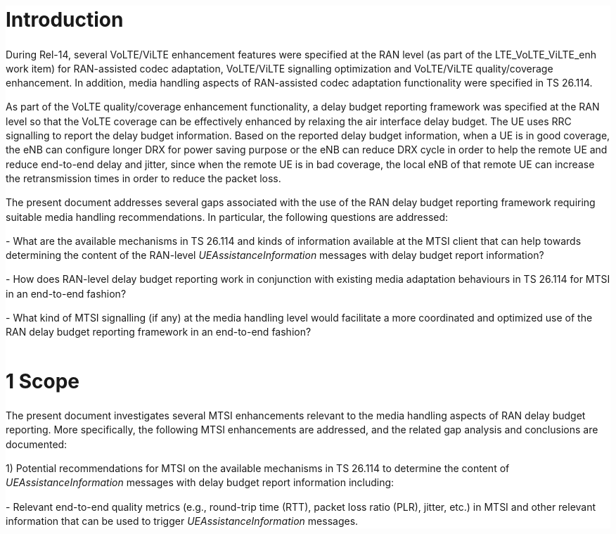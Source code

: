 Introduction
============

During Rel-14, several VoLTE/ViLTE enhancement features were specified
at the RAN level (as part of the LTE\_VoLTE\_ViLTE\_enh work item) for
RAN-assisted codec adaptation, VoLTE/ViLTE signalling optimization and
VoLTE/ViLTE quality/coverage enhancement. In addition, media handling
aspects of RAN-assisted codec adaptation functionality were specified in
TS 26.114.

As part of the VoLTE quality/coverage enhancement functionality, a delay
budget reporting framework was specified at the RAN level so that the
VoLTE coverage can be effectively enhanced by relaxing the air interface
delay budget. The UE uses RRC signalling to report the delay budget
information. Based on the reported delay budget information, when a UE
is in good coverage, the eNB can configure longer DRX for power saving
purpose or the eNB can reduce DRX cycle in order to help the remote UE
and reduce end-to-end delay and jitter, since when the remote UE is in
bad coverage, the local eNB of that remote UE can increase the
retransmission times in order to reduce the packet loss.

The present document addresses several gaps associated with the use of
the RAN delay budget reporting framework requiring suitable media
handling recommendations. In particular, the following questions are
addressed:

\- What are the available mechanisms in TS 26.114 and kinds of
information available at the MTSI client that can help towards
determining the content of the RAN-level *UEAssistanceInformation*
messages with delay budget report information?

\- How does RAN-level delay budget reporting work in conjunction with
existing media adaptation behaviours in TS 26.114 for MTSI in an
end-to-end fashion?

\- What kind of MTSI signalling (if any) at the media handling level
would facilitate a more coordinated and optimized use of the RAN delay
budget reporting framework in an end-to-end fashion?

1 Scope
=======

The present document investigates several MTSI enhancements relevant to
the media handling aspects of RAN delay budget reporting. More
specifically, the following MTSI enhancements are addressed, and the
related gap analysis and conclusions are documented:

1\) Potential recommendations for MTSI on the available mechanisms in TS
26.114 to determine the content of *UEAssistanceInformation* messages
with delay budget report information including:

\- Relevant end-to-end quality metrics (e.g., round-trip time (RTT),
packet loss ratio (PLR), jitter, etc.) in MTSI and other relevant
information that can be used to trigger *UEAssistanceInformation*
messages.

